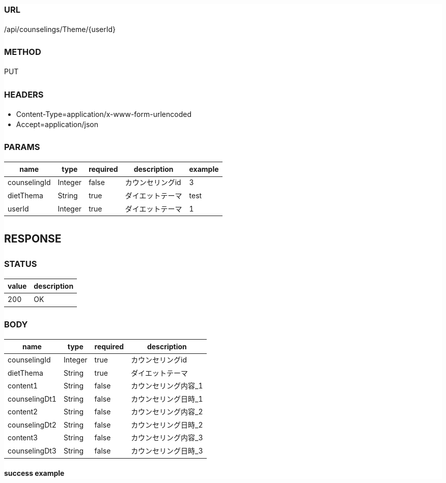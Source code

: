 ### URL
/api/counselings/Theme/{userId}

### METHOD

PUT

### HEADERS

* Content-Type=application/x-www-form-urlencoded
* Accept=application/json

### PARAMS

| name | type | required | description | example |
|----- | -----| ----- | ----- | -----|
| counselingId | Integer | false | カウンセリングid | 3 |
| dietThema | String | true | ダイエットテーマ | test |
| userId | Integer | true | ダイエットテーマ | 1 |


## RESPONSE

### STATUS

| value | description |
| ----- | -----|
| 200 | OK |

### BODY

| name | type | required | description |
| ----- | ----- | ----- | ----- |
| counselingId | Integer | true | カウンセリングid |
| dietThema | String | true | ダイエットテーマ |
| content1 | String | false | カウンセリング内容_1 |
| counselingDt1 | String | false | カウンセリング日時_1 |
| content2 | String | false | カウンセリング内容_2 |
| counselingDt2 | String | false | カウンセリング日時_2 |
| content3 | String | false | カウンセリング内容_3 |
| counselingDt3 | String | false | カウンセリング日時_3 |

#### success example
